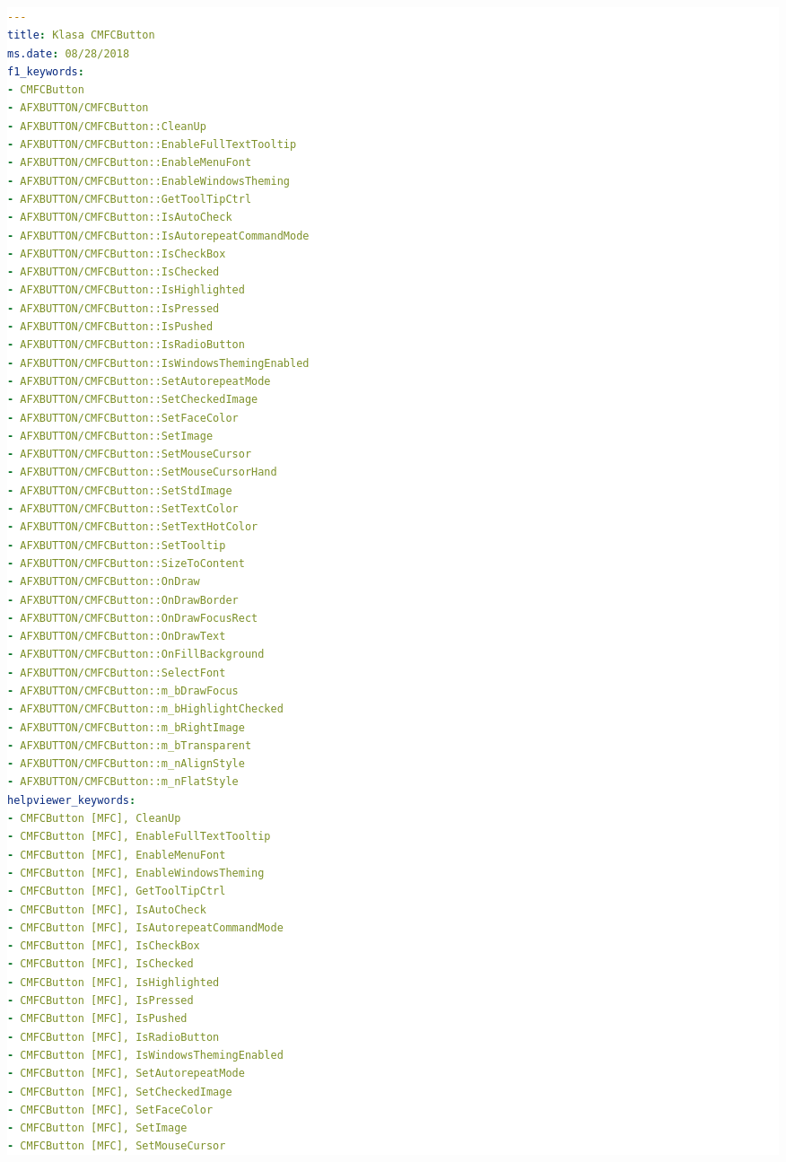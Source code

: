 ```yaml
---
title: Klasa CMFCButton
ms.date: 08/28/2018
f1_keywords:
- CMFCButton
- AFXBUTTON/CMFCButton
- AFXBUTTON/CMFCButton::CleanUp
- AFXBUTTON/CMFCButton::EnableFullTextTooltip
- AFXBUTTON/CMFCButton::EnableMenuFont
- AFXBUTTON/CMFCButton::EnableWindowsTheming
- AFXBUTTON/CMFCButton::GetToolTipCtrl
- AFXBUTTON/CMFCButton::IsAutoCheck
- AFXBUTTON/CMFCButton::IsAutorepeatCommandMode
- AFXBUTTON/CMFCButton::IsCheckBox
- AFXBUTTON/CMFCButton::IsChecked
- AFXBUTTON/CMFCButton::IsHighlighted
- AFXBUTTON/CMFCButton::IsPressed
- AFXBUTTON/CMFCButton::IsPushed
- AFXBUTTON/CMFCButton::IsRadioButton
- AFXBUTTON/CMFCButton::IsWindowsThemingEnabled
- AFXBUTTON/CMFCButton::SetAutorepeatMode
- AFXBUTTON/CMFCButton::SetCheckedImage
- AFXBUTTON/CMFCButton::SetFaceColor
- AFXBUTTON/CMFCButton::SetImage
- AFXBUTTON/CMFCButton::SetMouseCursor
- AFXBUTTON/CMFCButton::SetMouseCursorHand
- AFXBUTTON/CMFCButton::SetStdImage
- AFXBUTTON/CMFCButton::SetTextColor
- AFXBUTTON/CMFCButton::SetTextHotColor
- AFXBUTTON/CMFCButton::SetTooltip
- AFXBUTTON/CMFCButton::SizeToContent
- AFXBUTTON/CMFCButton::OnDraw
- AFXBUTTON/CMFCButton::OnDrawBorder
- AFXBUTTON/CMFCButton::OnDrawFocusRect
- AFXBUTTON/CMFCButton::OnDrawText
- AFXBUTTON/CMFCButton::OnFillBackground
- AFXBUTTON/CMFCButton::SelectFont
- AFXBUTTON/CMFCButton::m_bDrawFocus
- AFXBUTTON/CMFCButton::m_bHighlightChecked
- AFXBUTTON/CMFCButton::m_bRightImage
- AFXBUTTON/CMFCButton::m_bTransparent
- AFXBUTTON/CMFCButton::m_nAlignStyle
- AFXBUTTON/CMFCButton::m_nFlatStyle
helpviewer_keywords:
- CMFCButton [MFC], CleanUp
- CMFCButton [MFC], EnableFullTextTooltip
- CMFCButton [MFC], EnableMenuFont
- CMFCButton [MFC], EnableWindowsTheming
- CMFCButton [MFC], GetToolTipCtrl
- CMFCButton [MFC], IsAutoCheck
- CMFCButton [MFC], IsAutorepeatCommandMode
- CMFCButton [MFC], IsCheckBox
- CMFCButton [MFC], IsChecked
- CMFCButton [MFC], IsHighlighted
- CMFCButton [MFC], IsPressed
- CMFCButton [MFC], IsPushed
- CMFCButton [MFC], IsRadioButton
- CMFCButton [MFC], IsWindowsThemingEnabled
- CMFCButton [MFC], SetAutorepeatMode
- CMFCButton [MFC], SetCheckedImage
- CMFCButton [MFC], SetFaceColor
- CMFCButton [MFC], SetImage
- CMFCButton [MFC], SetMouseCursor
```
